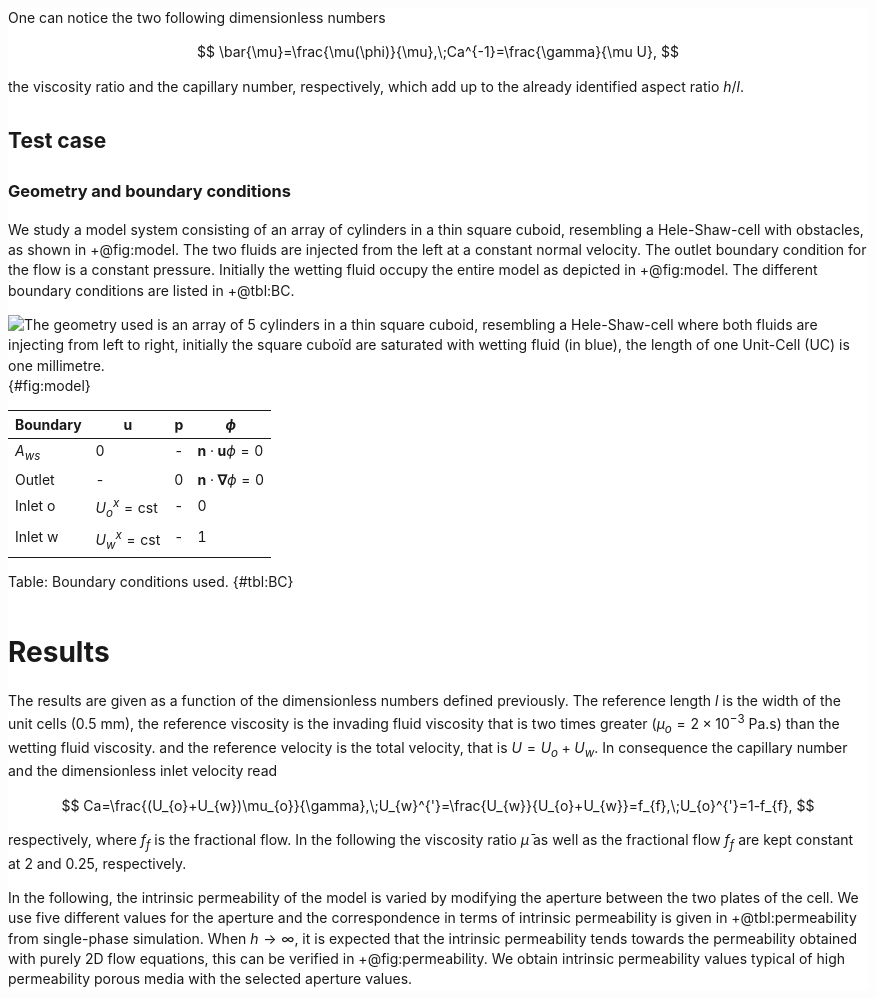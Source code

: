 One can notice the two following dimensionless numbers

$$
\bar{\mu}=\frac{\mu(\phi)}{\mu},\;Ca^{-1}=\frac{\gamma}{\mu U},
$$

the viscosity ratio and the capillary number, respectively, which add up to the already identified aspect ratio $h/l$.


## Test case 

### Geometry and boundary conditions

We study a model system consisting of an array of cylinders in a thin square cuboid, resembling a Hele-Shaw-cell with obstacles, as shown in +@fig:model. The two fluids are injected from the left at a constant normal velocity. The outlet boundary condition for the flow is a constant pressure. Initially the wetting fluid occupy the entire model as depicted in +@fig:model. The different boundary conditions are listed in +@tbl:BC.

![The geometry used is an array of 5 cylinders in a thin square cuboid, resembling a Hele-Shaw-cell where both fluids are injecting from left to right, initially the square cuboïd are saturated with wetting fluid (in blue), the length of one Unit-Cell (UC) is one millimetre.](figures/emf/model.emf){#fig:model}


Boundary | u 						| p   |$\phi$
-------- | ------------------------ | --- | ---
$A_{ws}$ | 0 						| -   | $\mathbf{n}\cdot\mathbf{u}\phi=0$
Outlet 	 | - 						| 0   | $\mathbf{n}\cdot\boldsymbol{\nabla}\phi=0$
Inlet o  | $U_{o}^{x}=\mathrm{cst}$ | -   | 0
Inlet w  | $U_{w}^{x}=\mathrm{cst}$ | -   | 1

Table: Boundary conditions used. {#tbl:BC}


# Results

The results are given as a function of the dimensionless numbers defined previously. The reference length $l$ is the width of the unit cells (0.5 mm), the reference viscosity is the invading fluid viscosity that is two times greater ($\mu_o=2\times 10^{-3}$ Pa.s) than the wetting fluid viscosity. and the reference velocity is the total velocity, that is $U=U_{o}+U_{w}$. In consequence the capillary number and the dimensionless inlet velocity read

$$
Ca=\frac{(U_{o}+U_{w})\mu_{o}}{\gamma},\;U_{w}^{'}=\frac{U_{w}}{U_{o}+U_{w}}=f_{f},\;U_{o}^{'}=1-f_{f},
$$

respectively, where $f_{f}$ is the fractional flow. In the following the viscosity ratio $\bar{\mu}$ as well as the fractional flow $f_{f}$ are kept constant at 2 and 0.25, respectively.

In the following, the intrinsic permeability of the model is varied by modifying the aperture between the two plates of the cell. We use five different values for the aperture and the correspondence in terms of intrinsic permeability is given in +@tbl:permeability from single-phase simulation. When $h\rightarrow\infty$, it is expected that the intrinsic permeability tends towards the permeability obtained with purely 2D flow equations, this can be verified in +@fig:permeability. We obtain intrinsic permeability values typical of high permeability porous media with the selected aperture values. 

